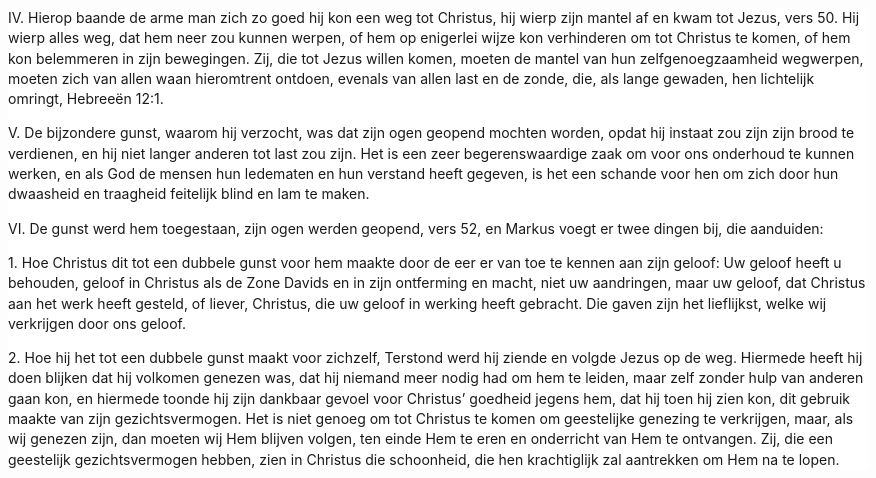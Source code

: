IV. Hierop baande de arme man zich zo goed hij kon een weg tot Christus, hij wierp zijn mantel af en kwam tot Jezus, vers 50. Hij wierp alles weg, dat hem neer zou kunnen werpen, of hem op enigerlei wijze kon verhinderen om tot Christus te komen, of hem kon belemmeren in zijn bewegingen. Zij, die tot Jezus willen komen, moeten de mantel van hun zelfgenoegzaamheid wegwerpen, moeten zich van allen waan hieromtrent ontdoen, evenals van allen last en de zonde, die, als lange gewaden, hen lichtelijk omringt, Hebreeën 12:1. 

V. De bijzondere gunst, waarom hij verzocht, was dat zijn ogen geopend mochten worden, opdat hij instaat zou zijn zijn brood te verdienen, en hij niet langer anderen tot last zou zijn. Het is een zeer begerenswaardige zaak om voor ons onderhoud te kunnen werken, en als God de mensen hun ledematen en hun verstand heeft gegeven, is het een schande voor hen om zich door hun dwaasheid en traagheid feitelijk blind en lam te maken. 

VI. De gunst werd hem toegestaan, zijn ogen werden geopend, vers 52, en Markus voegt er twee dingen bij, die aanduiden:

1\. Hoe Christus dit tot een dubbele gunst voor hem maakte door de eer er van toe te kennen aan zijn geloof: Uw geloof heeft u behouden, geloof in Christus als de Zone Davids en in zijn ontferming en macht, niet uw aandringen, maar uw geloof, dat Christus aan het werk heeft gesteld, of liever, Christus, die uw geloof in werking heeft gebracht. Die gaven zijn het lieflijkst, welke wij verkrijgen door ons geloof. 

2\. Hoe hij het tot een dubbele gunst maakt voor zichzelf, Terstond werd hij ziende en volgde Jezus op de weg. Hiermede heeft hij doen blijken dat hij volkomen genezen was, dat hij niemand meer nodig had om hem te leiden, maar zelf zonder hulp van anderen gaan kon, en hiermede toonde hij zijn dankbaar gevoel voor Christus’ goedheid jegens hem, dat hij toen hij zien kon, dit gebruik maakte van zijn gezichtsvermogen. Het is niet genoeg om tot Christus te komen om geestelijke genezing te verkrijgen, maar, als wij genezen zijn, dan moeten wij Hem blijven volgen, ten einde Hem te eren en onderricht van Hem te ontvangen. Zij, die een geestelijk gezichtsvermogen hebben, zien in Christus die schoonheid, die hen krachtiglijk zal aantrekken om Hem na te lopen. 

 
